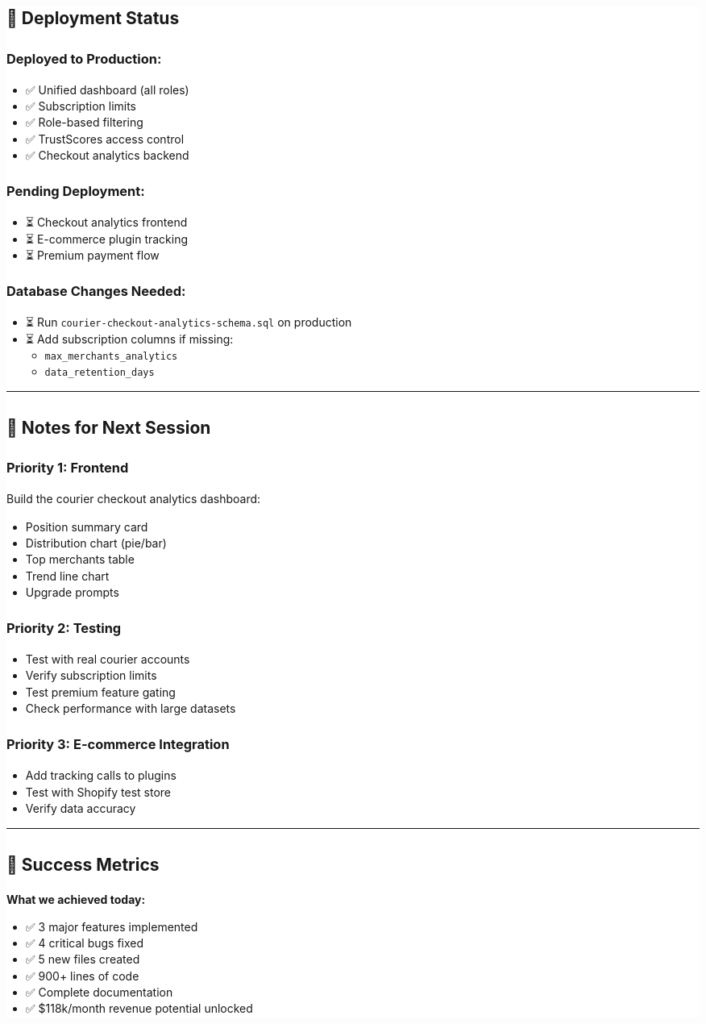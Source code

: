 
## 🚀 **Deployment Status**

### **Deployed to Production:**
- ✅ Unified dashboard (all roles)
- ✅ Subscription limits
- ✅ Role-based filtering
- ✅ TrustScores access control
- ✅ Checkout analytics backend

### **Pending Deployment:**
- ⏳ Checkout analytics frontend
- ⏳ E-commerce plugin tracking
- ⏳ Premium payment flow

### **Database Changes Needed:**
- ⏳ Run `courier-checkout-analytics-schema.sql` on production
- ⏳ Add subscription columns if missing:
  - `max_merchants_analytics`
  - `data_retention_days`

---

## 📝 **Notes for Next Session**

### **Priority 1: Frontend**
Build the courier checkout analytics dashboard:
- Position summary card
- Distribution chart (pie/bar)
- Top merchants table
- Trend line chart
- Upgrade prompts

### **Priority 2: Testing**
- Test with real courier accounts
- Verify subscription limits
- Test premium feature gating
- Check performance with large datasets

### **Priority 3: E-commerce Integration**
- Add tracking calls to plugins
- Test with Shopify test store
- Verify data accuracy

---

## 🎉 **Success Metrics**

**What we achieved today:**
- ✅ 3 major features implemented
- ✅ 4 critical bugs fixed
- ✅ 5 new files created
- ✅ 900+ lines of code
- ✅ Complete documentation
- ✅ $118k/month revenue potential unlocked
